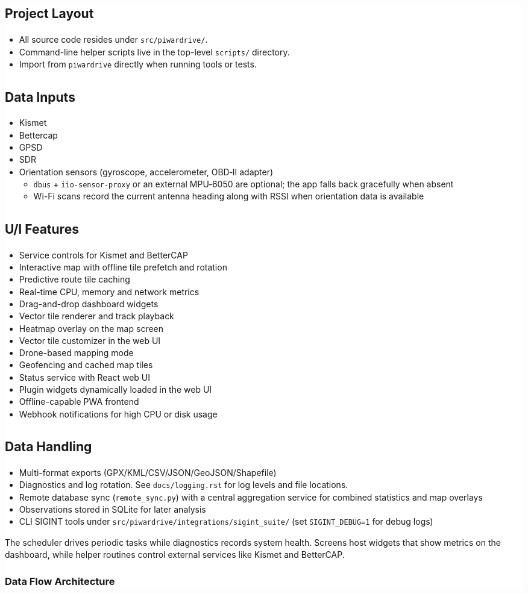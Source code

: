 ## Project Layout

-   All source code resides under `src/piwardrive/`.
-   Command-line helper scripts live in the top-level `scripts/` directory.
-   Import from `piwardrive` directly when running tools or tests.

## Data Inputs

-   Kismet
-   Bettercap
-   GPSD
-   SDR
-   Orientation sensors (gyroscope, accelerometer, OBD‑II adapter)
    -   `dbus` + `iio-sensor-proxy` or an external MPU‑6050 are optional;
        the app falls back gracefully when absent
    -   Wi-Fi scans record the current antenna heading along with RSSI when
        orientation data is available

## U/I Features

-   Service controls for Kismet and BetterCAP
-   Interactive map with offline tile prefetch and rotation
-   Predictive route tile caching
-   Real-time CPU, memory and network metrics
-   Drag-and-drop dashboard widgets
-   Vector tile renderer and track playback
-   Heatmap overlay on the map screen
-   Vector tile customizer in the web UI
-   Drone-based mapping mode
-   Geofencing and cached map tiles
-   Status service with React web UI
-   Plugin widgets dynamically loaded in the web UI
-   Offline-capable PWA frontend
-   Webhook notifications for high CPU or disk usage

## Data Handling

-   Multi-format exports (GPX/KML/CSV/JSON/GeoJSON/Shapefile)
-   Diagnostics and log rotation. See `docs/logging.rst` for log levels and file locations.
-   Remote database sync (`remote_sync.py`) with a central aggregation service
    for combined statistics and map overlays
-   Observations stored in SQLite for later analysis
-   CLI SIGINT tools under `src/piwardrive/integrations/sigint_suite/` (set `SIGINT_DEBUG=1` for debug logs)

The scheduler drives periodic tasks while diagnostics records system health. Screens host widgets that show metrics on the dashboard, while helper routines control external services like Kismet and BetterCAP.

### Data Flow Architecture
